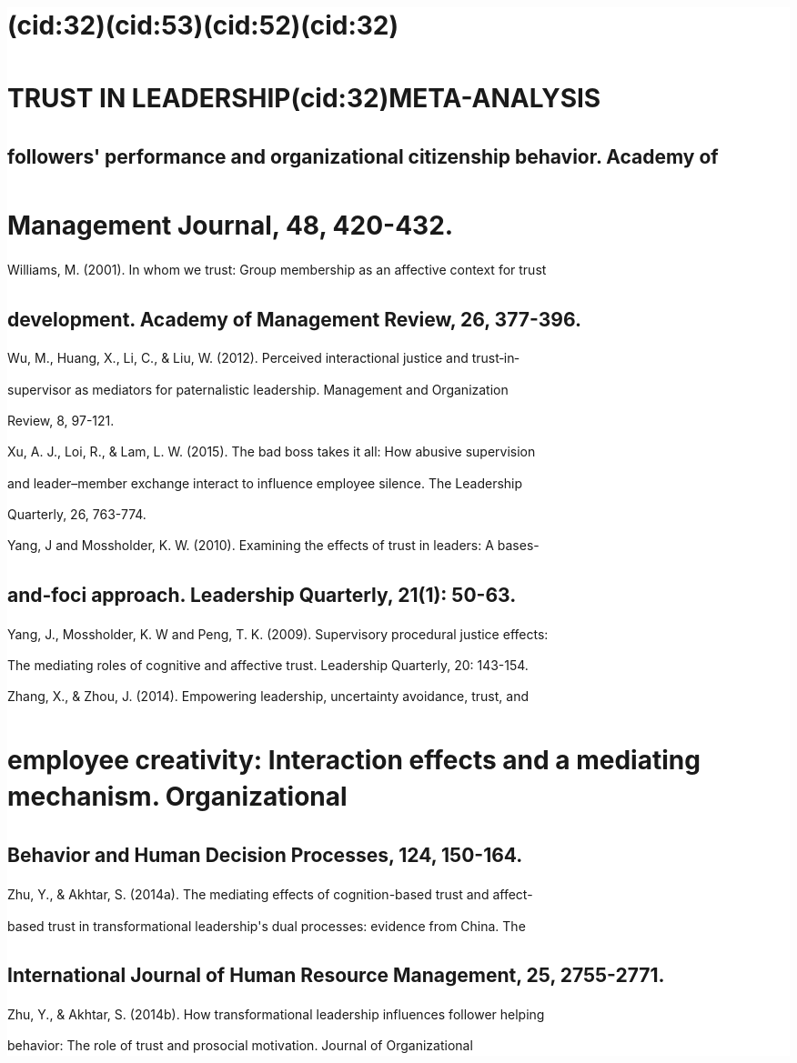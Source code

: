 # (cid:32)(cid:53)(cid:52)(cid:32)

# TRUST IN LEADERSHIP(cid:32)META-ANALYSIS

## followers' performance and organizational citizenship behavior. Academy of

# Management Journal, 48, 420-432.

Williams, M. (2001). In whom we trust: Group membership as an affective context for trust

## development. Academy of Management Review, 26, 377-396.

Wu, M., Huang, X., Li, C., & Liu, W. (2012). Perceived interactional justice and trust‐in‐

supervisor as mediators for paternalistic leadership. Management and Organization

Review, 8, 97-121.

Xu, A. J., Loi, R., & Lam, L. W. (2015). The bad boss takes it all: How abusive supervision

and leader–member exchange interact to influence employee silence. The Leadership

Quarterly, 26, 763-774.

Yang, J and Mossholder, K. W. (2010). Examining the effects of trust in leaders: A bases-

## and-foci approach. Leadership Quarterly, 21(1): 50-63.

Yang, J., Mossholder, K. W and Peng, T. K. (2009). Supervisory procedural justice effects:

The mediating roles of cognitive and affective trust. Leadership Quarterly, 20: 143-154.

Zhang, X., & Zhou, J. (2014). Empowering leadership, uncertainty avoidance, trust, and

# employee creativity: Interaction effects and a mediating mechanism. Organizational

## Behavior and Human Decision Processes, 124, 150-164.

Zhu, Y., & Akhtar, S. (2014a). The mediating effects of cognition-based trust and affect-

based trust in transformational leadership's dual processes: evidence from China. The

## International Journal of Human Resource Management, 25, 2755-2771.

Zhu, Y., & Akhtar, S. (2014b). How transformational leadership influences follower helping

behavior: The role of trust and prosocial motivation. Journal of Organizational
